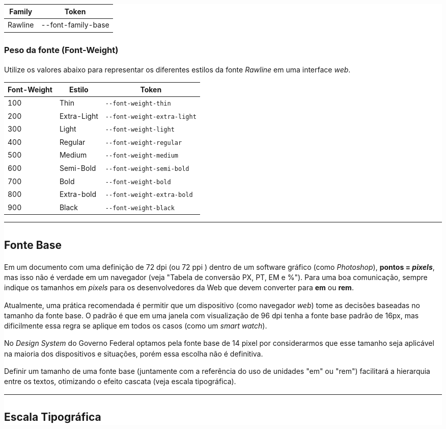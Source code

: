 | Family  | Token              |
| ------- | ------------------ |
| Rawline | --font-family-base |

### Peso da fonte (Font-Weight)

Utilize os valores abaixo para representar os diferentes estilos da fonte _Rawline_ em uma interface _web_.

| Font-Weight | Estilo      | Token                       |
| ----------- | ----------- | --------------------------- |
| 100         | Thin        | `--font-weight-thin`        |
| 200         | Extra-Light | `--font-weight-extra-light` |
| 300         | Light       | `--font-weight-light`       |
| 400         | Regular     | `--font-weight-regular`     |
| 500         | Medium      | `--font-weight-medium`      |
| 600         | Semi-Bold   | `--font-weight-semi-bold`   |
| 700         | Bold        | `--font-weight-bold`        |
| 800         | Extra-bold  | `--font-weight-extra-bold`  |
| 900         | Black       | `--font-weight-black`       |

---

## Fonte Base

Em um documento com uma definição de 72 dpi (ou 72 ppi ) dentro de um software gráfico (como _Photoshop_), **pontos = _pixels_**, mas isso não é verdade em um navegador (veja "Tabela de conversão PX, PT, EM e %"). Para uma boa comunicação, sempre indique os tamanhos em _pixels_ para os desenvolvedores da Web que devem converter para **em** ou **rem**.

Atualmente, uma prática recomendada é permitir que um dispositivo (como navegador _web_) tome as decisões baseadas no tamanho da fonte base. O padrão é que em uma janela com visualização de 96 dpi tenha a fonte base padrão de 16px, mas dificilmente essa regra se aplique em todos os casos (como um _smart watch_).

No _Design System_ do Governo Federal optamos pela fonte base de 14 pixel por considerarmos que esse tamanho seja aplicável na maioria dos dispositivos e situações, porém essa escolha não é definitiva.

Definir um tamanho de uma fonte base (juntamente com a referência do uso de unidades "em" ou "rem") facilitará a hierarquia entre os textos, otimizando o efeito cascata (veja escala tipográfica).

---

## Escala Tipográfica
